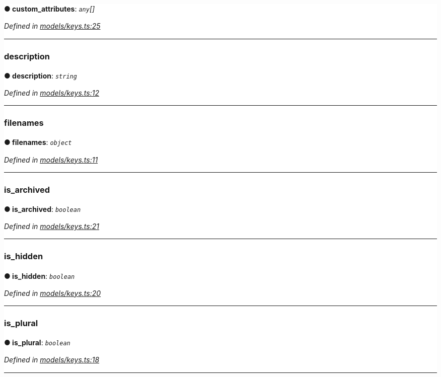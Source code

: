 **● custom_attributes**: *`any`[]*

*Defined in [models/keys.ts:25](https://github.com/lokalise/node-lokalise-api/blob/0885602/src/models/keys.ts#L25)*

___
<a id="description"></a>

###  description

**● description**: *`string`*

*Defined in [models/keys.ts:12](https://github.com/lokalise/node-lokalise-api/blob/0885602/src/models/keys.ts#L12)*

___
<a id="filenames"></a>

###  filenames

**● filenames**: *`object`*

*Defined in [models/keys.ts:11](https://github.com/lokalise/node-lokalise-api/blob/0885602/src/models/keys.ts#L11)*

___
<a id="is_archived"></a>

###  is_archived

**● is_archived**: *`boolean`*

*Defined in [models/keys.ts:21](https://github.com/lokalise/node-lokalise-api/blob/0885602/src/models/keys.ts#L21)*

___
<a id="is_hidden"></a>

###  is_hidden

**● is_hidden**: *`boolean`*

*Defined in [models/keys.ts:20](https://github.com/lokalise/node-lokalise-api/blob/0885602/src/models/keys.ts#L20)*

___
<a id="is_plural"></a>

###  is_plural

**● is_plural**: *`boolean`*

*Defined in [models/keys.ts:18](https://github.com/lokalise/node-lokalise-api/blob/0885602/src/models/keys.ts#L18)*

___
<a id="key_id"></a>
